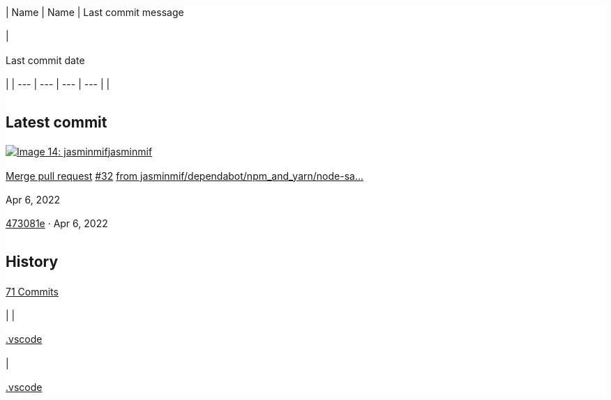 | Name | Name | 
Last commit message

 | 

Last commit date

 |
| --- | --- | --- | --- |
| 

Latest commit
-------------

[![Image 14: jasminmif](https://avatars.githubusercontent.com/u/16626134?v=4&size=40)](https://github.com/jasminmif)[jasminmif](https://github.com/jasminmif/react-interactive-paycard/commits?author=jasminmif)

[Merge pull request](https://github.com/jasminmif/react-interactive-paycard/commit/473081ee65478a3baa7aaf96acbc4d60e73523d1) [#32](https://github.com/jasminmif/react-interactive-paycard/pull/32) [from jasminmif/dependabot/npm\_and\_yarn/node-sa…](https://github.com/jasminmif/react-interactive-paycard/commit/473081ee65478a3baa7aaf96acbc4d60e73523d1)

Apr 6, 2022

[473081e](https://github.com/jasminmif/react-interactive-paycard/commit/473081ee65478a3baa7aaf96acbc4d60e73523d1) · Apr 6, 2022

History
-------

[71 Commits](https://github.com/jasminmif/react-interactive-paycard/commits/master/)

[](https://github.com/jasminmif/react-interactive-paycard/commits/master/)







 |
| 

[.vscode](https://github.com/jasminmif/react-interactive-paycard/tree/master/.vscode ".vscode")







 | 

[.vscode](https://github.com/jasminmif/react-interactive-paycard/tree/master/.vscode ".vscode")





